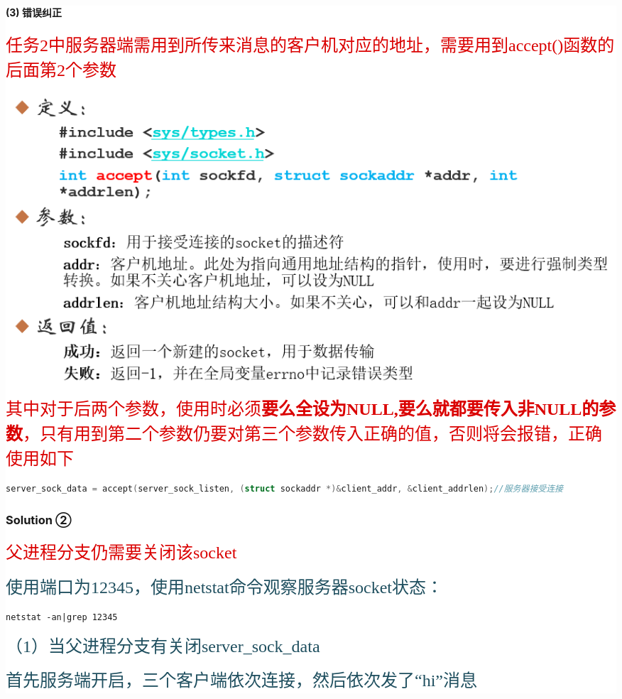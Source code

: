 #### (3) 错误纠正

<font face="楷体" color=darkrange size=5>任务2中服务器端需用到所传来消息的客户机对应的地址，需要用到accept()函数的后面第2个参数</font>

![image-20200322212434682](%E8%AE%A1%E7%AE%97%E6%9C%BA%E7%BD%91%E7%BB%9C%E5%AE%9E%E9%AA%8C%E6%8A%A5%E5%91%8A%E4%B8%89/image-20200322212434682.png)

<font face="楷体" color=darkrange size=5>其中对于后两个参数，使用时必须**要么全设为NULL,要么就都要传入非NULL的参数**，只有用到第二个参数仍要对第三个参数传入正确的值，否则将会报错，正确使用如下</font>

```c
server_sock_data = accept(server_sock_listen, (struct sockaddr *)&client_addr, &client_addrlen);//服务器接受连接
```

### Solution ②

<font face="楷体" color=darkrange size=5>父进程分支仍需要关闭该socket</font>

<font face="楷体" color=#1f4f5f size=5>使用端口为12345，使用netstat命令观察服务器socket状态：</font>

```shell
netstat -an|grep 12345
```

<font face="楷体" color=#1f4f5f size=5>（1）当父进程分支有关闭server_sock_data</font>

<font face="楷体" color=#1f4f5f size=5>首先服务端开启，三个客户端依次连接，然后依次发了“hi”消息</font>
